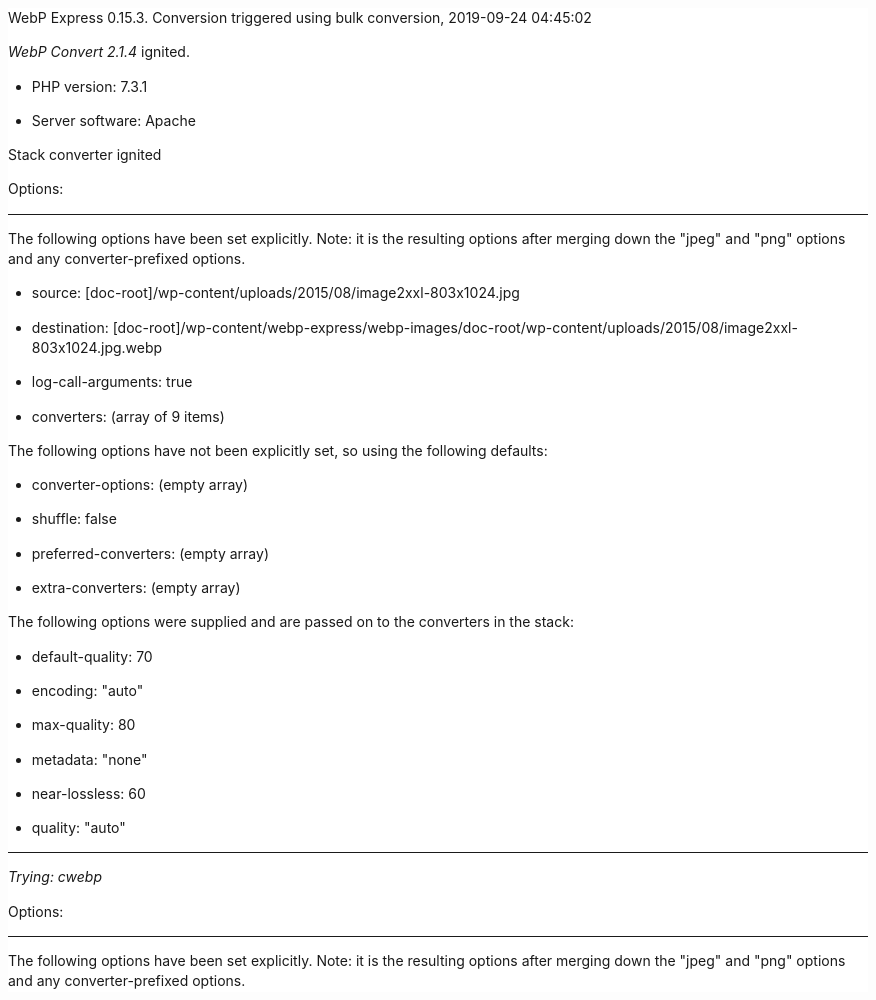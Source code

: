 WebP Express 0.15.3. Conversion triggered using bulk conversion, 2019-09-24 04:45:02


*WebP Convert 2.1.4*  ignited.

- PHP version: 7.3.1

- Server software: Apache


Stack converter ignited


Options:

------------

The following options have been set explicitly. Note: it is the resulting options after merging down the "jpeg" and "png" options and any converter-prefixed options.

- source: [doc-root]/wp-content/uploads/2015/08/image2xxl-803x1024.jpg

- destination: [doc-root]/wp-content/webp-express/webp-images/doc-root/wp-content/uploads/2015/08/image2xxl-803x1024.jpg.webp

- log-call-arguments: true

- converters: (array of 9 items)


The following options have not been explicitly set, so using the following defaults:

- converter-options: (empty array)

- shuffle: false

- preferred-converters: (empty array)

- extra-converters: (empty array)


The following options were supplied and are passed on to the converters in the stack:

- default-quality: 70

- encoding: "auto"

- max-quality: 80

- metadata: "none"

- near-lossless: 60

- quality: "auto"

------------



*Trying: cwebp* 


Options:

------------

The following options have been set explicitly. Note: it is the resulting options after merging down the "jpeg" and "png" options and any converter-prefixed options.
